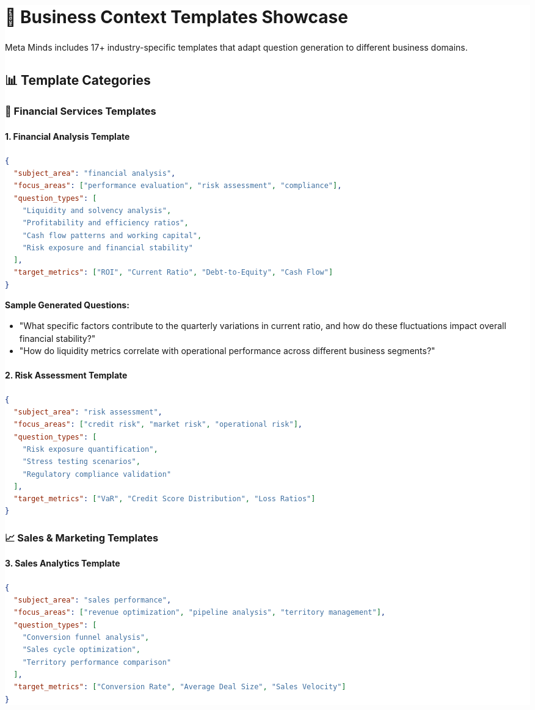 # 🏢 Business Context Templates Showcase

Meta Minds includes 17+ industry-specific templates that adapt question generation to different business domains.

## 📊 Template Categories

### **🏦 Financial Services Templates**

#### **1. Financial Analysis Template**
```json
{
  "subject_area": "financial analysis",
  "focus_areas": ["performance evaluation", "risk assessment", "compliance"],
  "question_types": [
    "Liquidity and solvency analysis",
    "Profitability and efficiency ratios", 
    "Cash flow patterns and working capital",
    "Risk exposure and financial stability"
  ],
  "target_metrics": ["ROI", "Current Ratio", "Debt-to-Equity", "Cash Flow"]
}
```

**Sample Generated Questions:**
- "What specific factors contribute to the quarterly variations in current ratio, and how do these fluctuations impact overall financial stability?"
- "How do liquidity metrics correlate with operational performance across different business segments?"

#### **2. Risk Assessment Template**
```json
{
  "subject_area": "risk assessment", 
  "focus_areas": ["credit risk", "market risk", "operational risk"],
  "question_types": [
    "Risk exposure quantification",
    "Stress testing scenarios",
    "Regulatory compliance validation"
  ],
  "target_metrics": ["VaR", "Credit Score Distribution", "Loss Ratios"]
}
```

### **📈 Sales & Marketing Templates**

#### **3. Sales Analytics Template**
```json
{
  "subject_area": "sales performance",
  "focus_areas": ["revenue optimization", "pipeline analysis", "territory management"],
  "question_types": [
    "Conversion funnel analysis",
    "Sales cycle optimization",
    "Territory performance comparison"
  ],
  "target_metrics": ["Conversion Rate", "Average Deal Size", "Sales Velocity"]
}
```
